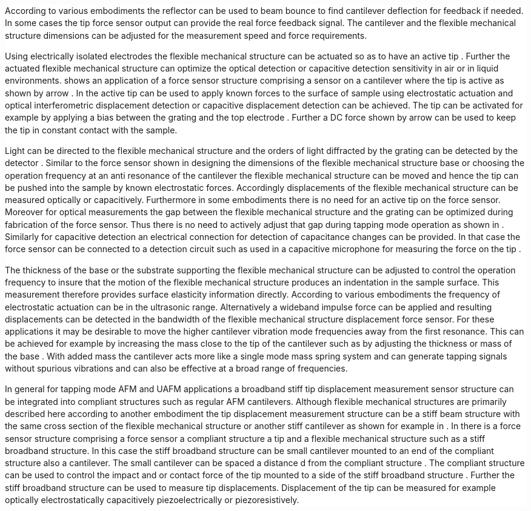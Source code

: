 According to various embodiments the reflector can be used to beam bounce to find cantilever deflection for feedback if needed. In some cases the tip force sensor output can provide the real force feedback signal. The cantilever and the flexible mechanical structure dimensions can be adjusted for the measurement speed and force requirements.

Using electrically isolated electrodes the flexible mechanical structure can be actuated so as to have an active tip . Further the actuated flexible mechanical structure can optimize the optical detection or capacitive detection sensitivity in air or in liquid environments. shows an application of a force sensor structure comprising a sensor on a cantilever where the tip is active as shown by arrow . In the active tip can be used to apply known forces to the surface of sample using electrostatic actuation and optical interferometric displacement detection or capacitive displacement detection can be achieved. The tip can be activated for example by applying a bias between the grating and the top electrode . Further a DC force shown by arrow can be used to keep the tip in constant contact with the sample.

Light can be directed to the flexible mechanical structure and the orders of light diffracted by the grating can be detected by the detector . Similar to the force sensor shown in designing the dimensions of the flexible mechanical structure base or choosing the operation frequency at an anti resonance of the cantilever the flexible mechanical structure can be moved and hence the tip can be pushed into the sample by known electrostatic forces. Accordingly displacements of the flexible mechanical structure can be measured optically or capacitively. Furthermore in some embodiments there is no need for an active tip on the force sensor. Moreover for optical measurements the gap between the flexible mechanical structure and the grating can be optimized during fabrication of the force sensor. Thus there is no need to actively adjust that gap during tapping mode operation as shown in . Similarly for capacitive detection an electrical connection for detection of capacitance changes can be provided. In that case the force sensor can be connected to a detection circuit such as used in a capacitive microphone for measuring the force on the tip .

The thickness of the base or the substrate supporting the flexible mechanical structure can be adjusted to control the operation frequency to insure that the motion of the flexible mechanical structure produces an indentation in the sample surface. This measurement therefore provides surface elasticity information directly. According to various embodiments the frequency of electrostatic actuation can be in the ultrasonic range. Alternatively a wideband impulse force can be applied and resulting displacements can be detected in the bandwidth of the flexible mechanical structure displacement force sensor. For these applications it may be desirable to move the higher cantilever vibration mode frequencies away from the first resonance. This can be achieved for example by increasing the mass close to the tip of the cantilever such as by adjusting the thickness or mass of the base . With added mass the cantilever acts more like a single mode mass spring system and can generate tapping signals without spurious vibrations and can also be effective at a broad range of frequencies.

In general for tapping mode AFM and UAFM applications a broadband stiff tip displacement measurement sensor structure can be integrated into compliant structures such as regular AFM cantilevers. Although flexible mechanical structures are primarily described here according to another embodiment the tip displacement measurement structure can be a stiff beam structure with the same cross section of the flexible mechanical structure or another stiff cantilever as shown for example in . In there is a force sensor structure comprising a force sensor a compliant structure a tip and a flexible mechanical structure such as a stiff broadband structure. In this case the stiff broadband structure can be small cantilever mounted to an end of the compliant structure also a cantilever. The small cantilever can be spaced a distance d from the compliant structure . The compliant structure can be used to control the impact and or contact force of the tip mounted to a side of the stiff broadband structure . Further the stiff broadband structure can be used to measure tip displacements. Displacement of the tip can be measured for example optically electrostatically capacitively piezoelectrically or piezoresistively.
